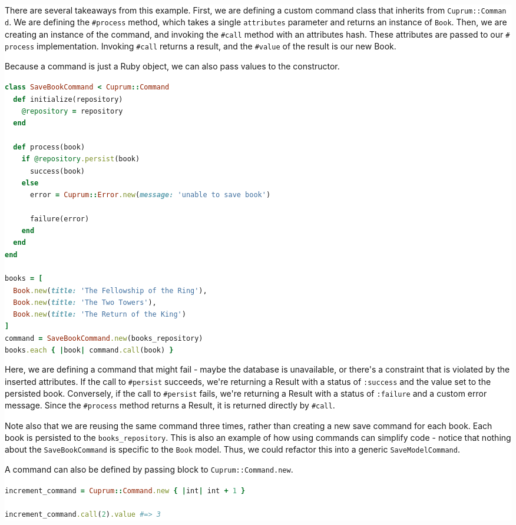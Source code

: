 There are several takeaways from this example. First, we are defining a custom command class that inherits from `Cuprum::Command`. We are defining the `#process` method, which takes a single `attributes` parameter and returns an instance of `Book`. Then, we are creating an instance of the command, and invoking the `#call` method with an attributes hash. These attributes are passed to our `#process` implementation. Invoking `#call` returns a result, and the `#value` of the result is our new Book.

Because a command is just a Ruby object, we can also pass values to the constructor.

```ruby
class SaveBookCommand < Cuprum::Command
  def initialize(repository)
    @repository = repository
  end

  def process(book)
    if @repository.persist(book)
      success(book)
    else
      error = Cuprum::Error.new(message: 'unable to save book')

      failure(error)
    end
  end
end

books = [
  Book.new(title: 'The Fellowship of the Ring'),
  Book.new(title: 'The Two Towers'),
  Book.new(title: 'The Return of the King')
]
command = SaveBookCommand.new(books_repository)
books.each { |book| command.call(book) }
```

Here, we are defining a command that might fail - maybe the database is unavailable, or there's a constraint that is violated by the inserted attributes. If the call to `#persist` succeeds, we're returning a Result with a status of `:success` and the value set to the persisted book.
Conversely, if the call to `#persist` fails, we're returning a Result with a status of `:failure` and a custom error message. Since the `#process` method returns a Result, it is returned directly by `#call`.

Note also that we are reusing the same command three times, rather than creating a new save command for each book. Each book is persisted to the `books_repository`. This is also an example of how using commands can simplify code - notice that nothing about the `SaveBookCommand` is specific to the `Book` model. Thus, we could refactor this into a generic `SaveModelCommand`.

A command can also be defined by passing block to `Cuprum::Command.new`.

```ruby
increment_command = Cuprum::Command.new { |int| int + 1 }

increment_command.call(2).value #=> 3
```
